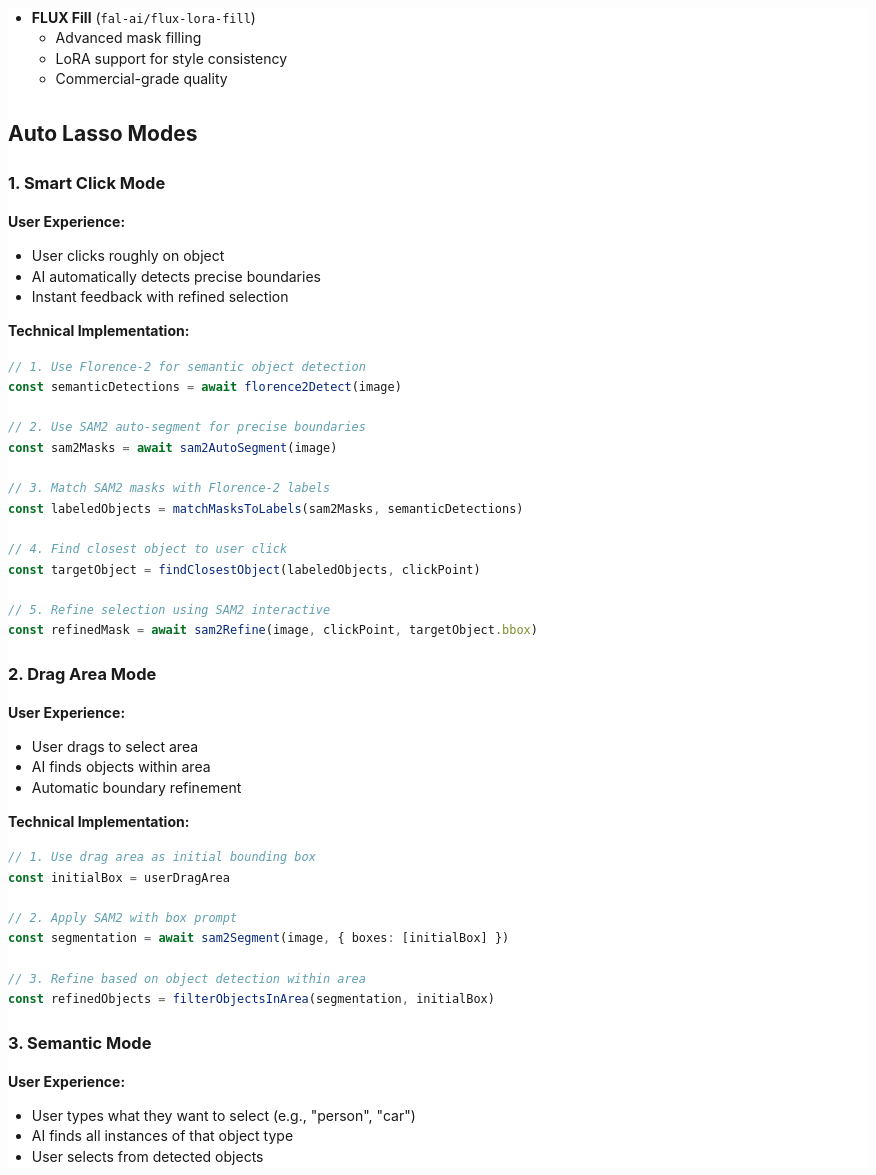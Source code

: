 - **FLUX Fill** (`fal-ai/flux-lora-fill`)
  - Advanced mask filling
  - LoRA support for style consistency
  - Commercial-grade quality

## Auto Lasso Modes

### 1. Smart Click Mode
**User Experience:**
- User clicks roughly on object
- AI automatically detects precise boundaries
- Instant feedback with refined selection

**Technical Implementation:**
```typescript
// 1. Use Florence-2 for semantic object detection
const semanticDetections = await florence2Detect(image)

// 2. Use SAM2 auto-segment for precise boundaries
const sam2Masks = await sam2AutoSegment(image)

// 3. Match SAM2 masks with Florence-2 labels
const labeledObjects = matchMasksToLabels(sam2Masks, semanticDetections)

// 4. Find closest object to user click
const targetObject = findClosestObject(labeledObjects, clickPoint)

// 5. Refine selection using SAM2 interactive
const refinedMask = await sam2Refine(image, clickPoint, targetObject.bbox)
```

### 2. Drag Area Mode
**User Experience:**
- User drags to select area
- AI finds objects within area
- Automatic boundary refinement

**Technical Implementation:**
```typescript
// 1. Use drag area as initial bounding box
const initialBox = userDragArea

// 2. Apply SAM2 with box prompt
const segmentation = await sam2Segment(image, { boxes: [initialBox] })

// 3. Refine based on object detection within area
const refinedObjects = filterObjectsInArea(segmentation, initialBox)
```

### 3. Semantic Mode
**User Experience:**
- User types what they want to select (e.g., "person", "car")
- AI finds all instances of that object type
- User selects from detected objects
